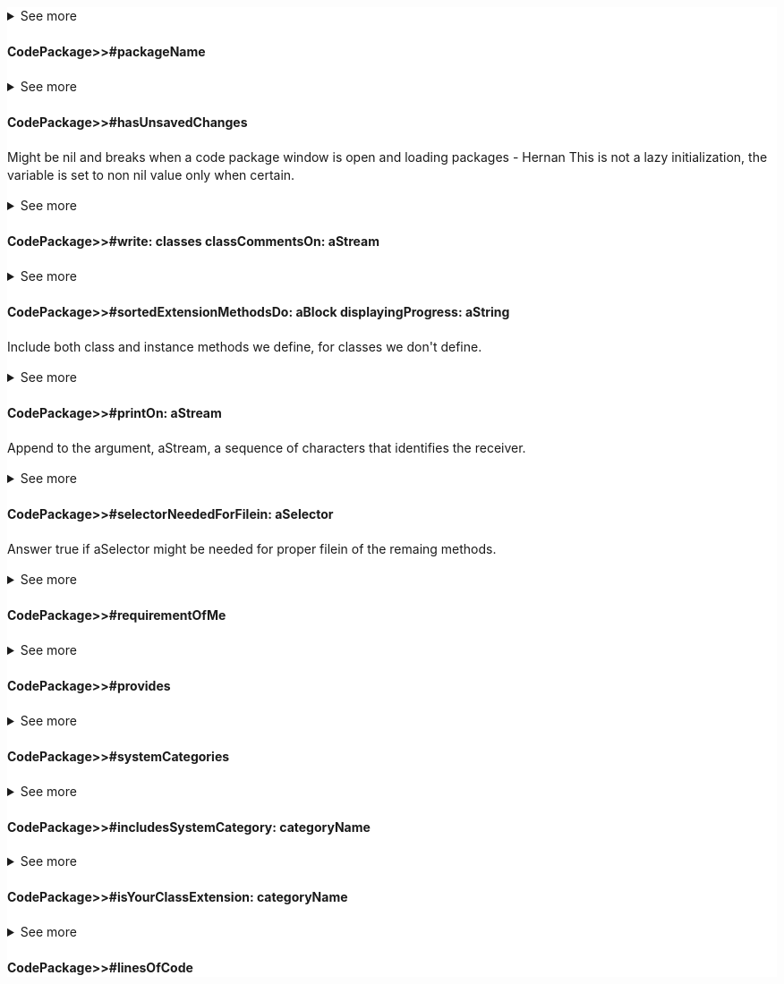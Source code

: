 <details><summary>See more</summary></details>

#### CodePackage>>#packageName

<details><summary>See more</summary></details>

#### CodePackage>>#hasUnsavedChanges

Might be nil and breaks when a code package window is open and loading packages - Hernan This is not a lazy initialization, the variable is set to non nil value only when certain.


<details><summary>See more</summary></details>

#### CodePackage>>#write: classes classCommentsOn: aStream

<details><summary>See more</summary></details>

#### CodePackage>>#sortedExtensionMethodsDo: aBlock displayingProgress: aString

Include both class and instance methods we define, for classes we don't define.


<details><summary>See more</summary></details>

#### CodePackage>>#printOn: aStream

Append to the argument, aStream, a sequence of characters that identifies the receiver.


<details><summary>See more</summary></details>

#### CodePackage>>#selectorNeededForFilein: aSelector

Answer true if aSelector might be needed for proper filein of the remaing methods.


<details><summary>See more</summary></details>

#### CodePackage>>#requirementOfMe

<details><summary>See more</summary></details>

#### CodePackage>>#provides

<details><summary>See more</summary></details>

#### CodePackage>>#systemCategories

<details><summary>See more</summary></details>

#### CodePackage>>#includesSystemCategory: categoryName

<details><summary>See more</summary></details>

#### CodePackage>>#isYourClassExtension: categoryName

<details><summary>See more</summary></details>

#### CodePackage>>#linesOfCode
